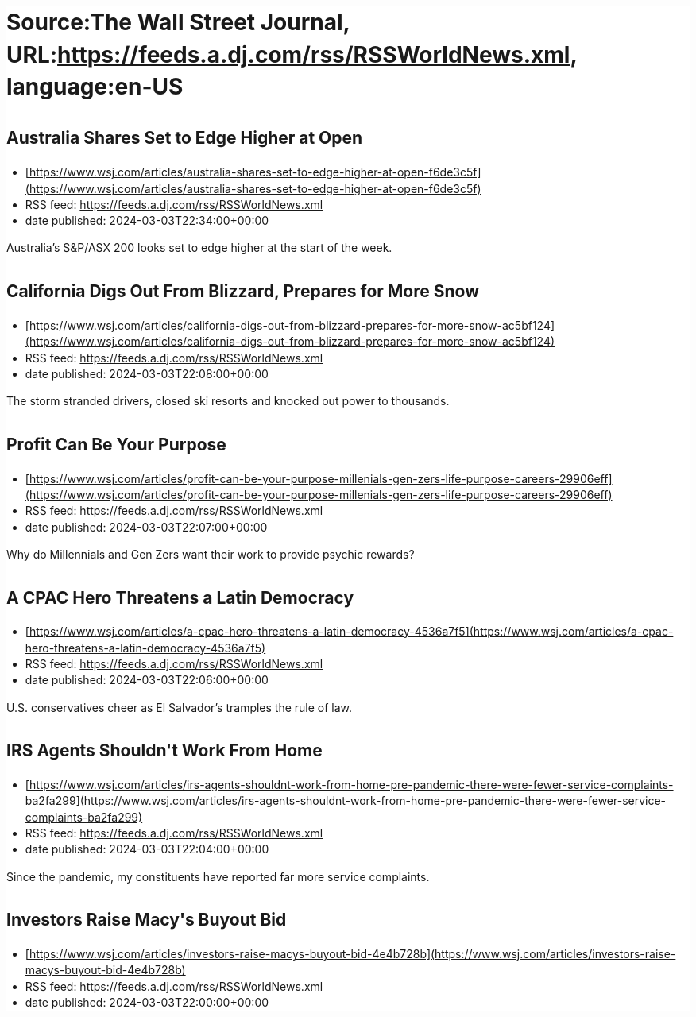 # Source:The Wall Street Journal, URL:https://feeds.a.dj.com/rss/RSSWorldNews.xml, language:en-US

## Australia Shares Set to Edge Higher at Open
 - [https://www.wsj.com/articles/australia-shares-set-to-edge-higher-at-open-f6de3c5f](https://www.wsj.com/articles/australia-shares-set-to-edge-higher-at-open-f6de3c5f)
 - RSS feed: https://feeds.a.dj.com/rss/RSSWorldNews.xml
 - date published: 2024-03-03T22:34:00+00:00

Australia’s S&amp;P/ASX 200 looks set to edge higher at the start of the week.

## California Digs Out From Blizzard, Prepares for More Snow
 - [https://www.wsj.com/articles/california-digs-out-from-blizzard-prepares-for-more-snow-ac5bf124](https://www.wsj.com/articles/california-digs-out-from-blizzard-prepares-for-more-snow-ac5bf124)
 - RSS feed: https://feeds.a.dj.com/rss/RSSWorldNews.xml
 - date published: 2024-03-03T22:08:00+00:00

The storm stranded drivers, closed ski resorts and knocked out power to thousands.

## Profit Can Be Your Purpose
 - [https://www.wsj.com/articles/profit-can-be-your-purpose-millenials-gen-zers-life-purpose-careers-29906eff](https://www.wsj.com/articles/profit-can-be-your-purpose-millenials-gen-zers-life-purpose-careers-29906eff)
 - RSS feed: https://feeds.a.dj.com/rss/RSSWorldNews.xml
 - date published: 2024-03-03T22:07:00+00:00

Why do Millennials and Gen Zers want their work to provide psychic rewards?

## A CPAC Hero Threatens a Latin Democracy
 - [https://www.wsj.com/articles/a-cpac-hero-threatens-a-latin-democracy-4536a7f5](https://www.wsj.com/articles/a-cpac-hero-threatens-a-latin-democracy-4536a7f5)
 - RSS feed: https://feeds.a.dj.com/rss/RSSWorldNews.xml
 - date published: 2024-03-03T22:06:00+00:00

U.S. conservatives cheer as El Salvador’s tramples the rule of law.

## IRS Agents Shouldn't Work From Home
 - [https://www.wsj.com/articles/irs-agents-shouldnt-work-from-home-pre-pandemic-there-were-fewer-service-complaints-ba2fa299](https://www.wsj.com/articles/irs-agents-shouldnt-work-from-home-pre-pandemic-there-were-fewer-service-complaints-ba2fa299)
 - RSS feed: https://feeds.a.dj.com/rss/RSSWorldNews.xml
 - date published: 2024-03-03T22:04:00+00:00

Since the pandemic, my constituents have reported far more service complaints.

## Investors Raise Macy's Buyout Bid
 - [https://www.wsj.com/articles/investors-raise-macys-buyout-bid-4e4b728b](https://www.wsj.com/articles/investors-raise-macys-buyout-bid-4e4b728b)
 - RSS feed: https://feeds.a.dj.com/rss/RSSWorldNews.xml
 - date published: 2024-03-03T22:00:00+00:00
